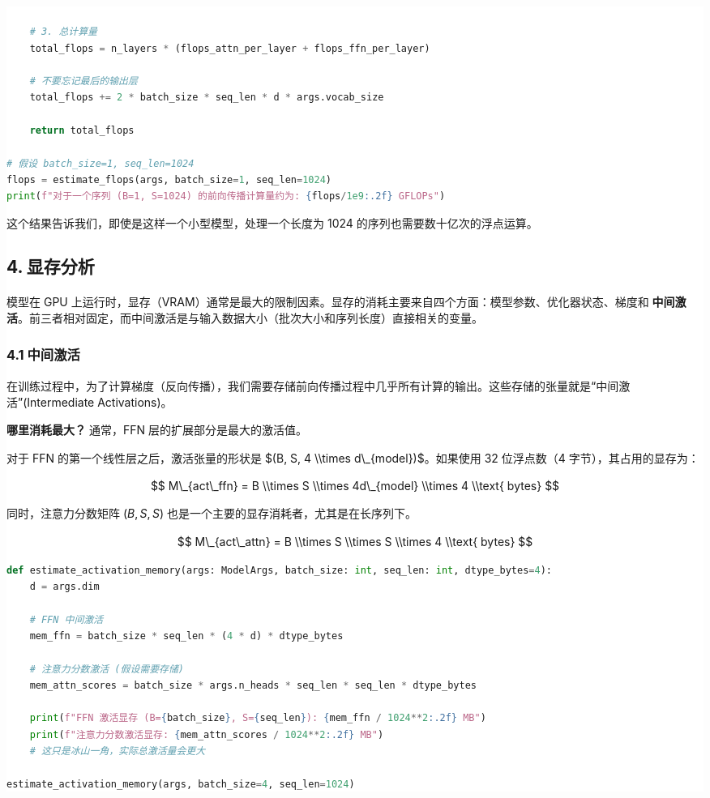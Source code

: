 ```python

    # 3. 总计算量
    total_flops = n_layers * (flops_attn_per_layer + flops_ffn_per_layer)
    
    # 不要忘记最后的输出层
    total_flops += 2 * batch_size * seq_len * d * args.vocab_size
    
    return total_flops

# 假设 batch_size=1, seq_len=1024
flops = estimate_flops(args, batch_size=1, seq_len=1024)
print(f"对于一个序列 (B=1, S=1024) 的前向传播计算量约为: {flops/1e9:.2f} GFLOPs")
```

这个结果告诉我们，即使是这样一个小型模型，处理一个长度为 1024 的序列也需要数十亿次的浮点运算。

## 4. 显存分析

模型在 GPU 上运行时，显存（VRAM）通常是最大的限制因素。显存的消耗主要来自四个方面：模型参数、优化器状态、梯度和 **中间激活**。前三者相对固定，而中间激活是与输入数据大小（批次大小和序列长度）直接相关的变量。

### 4.1 中间激活

在训练过程中，为了计算梯度（反向传播），我们需要存储前向传播过程中几乎所有计算的输出。这些存储的张量就是“中间激活”(Intermediate Activations)。

**哪里消耗最大？** 通常，FFN 层的扩展部分是最大的激活值。

对于 FFN 的第一个线性层之后，激活张量的形状是 $(B, S, 4 \\times d\_{model})$。如果使用 32 位浮点数（4 字节），其占用的显存为：

$$
M\_{act\_ffn} = B \\times S \\times 4d\_{model} \\times 4 \\text{ bytes}
$$

同时，注意力分数矩阵 $(B, S, S)$ 也是一个主要的显存消耗者，尤其是在长序列下。

$$
M\_{act\_attn} = B \\times S \\times S \\times 4 \\text{ bytes}
$$

```python
def estimate_activation_memory(args: ModelArgs, batch_size: int, seq_len: int, dtype_bytes=4):
    d = args.dim
    
    # FFN 中间激活
    mem_ffn = batch_size * seq_len * (4 * d) * dtype_bytes
    
    # 注意力分数激活 (假设需要存储)
    mem_attn_scores = batch_size * args.n_heads * seq_len * seq_len * dtype_bytes
    
    print(f"FFN 激活显存 (B={batch_size}, S={seq_len}): {mem_ffn / 1024**2:.2f} MB")
    print(f"注意力分数激活显存: {mem_attn_scores / 1024**2:.2f} MB")
    # 这只是冰山一角，实际总激活量会更大
    
estimate_activation_memory(args, batch_size=4, seq_len=1024)
```
